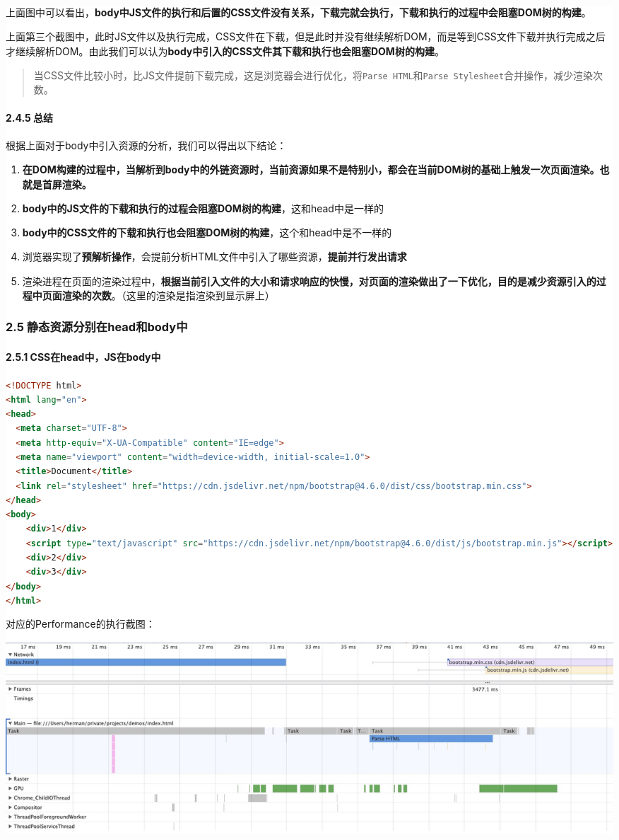 上面图中可以看出，**body中JS文件的执行和后置的CSS文件没有关系，下载完就会执行，下载和执行的过程中会阻塞DOM树的构建**。

上面第三个截图中，此时JS文件以及执行完成，CSS文件在下载，但是此时并没有继续解析DOM，而是等到CSS文件下载并执行完成之后才继续解析DOM。由此我们可以认为**body中引入的CSS文件其下载和执行也会阻塞DOM树的构建**。

> 当CSS文件比较小时，比JS文件提前下载完成，这是浏览器会进行优化，将`Parse HTML`和`Parse Stylesheet`合并操作，减少渲染次数。



#### 2.4.5 总结

根据上面对于body中引入资源的分析，我们可以得出以下结论：

1. **在DOM构建的过程中，当解析到body中的外链资源时，当前资源如果不是特别小，都会在当前DOM树的基础上触发一次页面渲染。也就是首屏渲染。**

2. **body中的JS文件的下载和执行的过程会阻塞DOM树的构建**，这和head中是一样的
3. **body中的CSS文件的下载和执行也会阻塞DOM树的构建**，这个和head中是不一样的
4. 浏览器实现了**预解析操作**，会提前分析HTML文件中引入了哪些资源，**提前并行发出请求**
5. 渲染进程在页面的渲染过程中，**根据当前引入文件的大小和请求响应的快慢，对页面的渲染做出了一下优化，目的是减少资源引入的过程中页面渲染的次数**。（这里的渲染是指渲染到显示屏上）



### 2.5 静态资源分别在head和body中

#### 2.5.1 CSS在head中，JS在body中

```html
<!DOCTYPE html>
<html lang="en">
<head>
  <meta charset="UTF-8">
  <meta http-equiv="X-UA-Compatible" content="IE=edge">
  <meta name="viewport" content="width=device-width, initial-scale=1.0">
  <title>Document</title>
  <link rel="stylesheet" href="https://cdn.jsdelivr.net/npm/bootstrap@4.6.0/dist/css/bootstrap.min.css">
</head>
<body>
    <div>1</div>
  	<script type="text/javascript" src="https://cdn.jsdelivr.net/npm/bootstrap@4.6.0/dist/js/bootstrap.min.js"></script>
    <div>2</div>
    <div>3</div>
</body>
</html>
```

对应的Performance的执行截图：

![css_in_head_js_in_body01](./images/css_in_head_js_in_body01.jpg)
